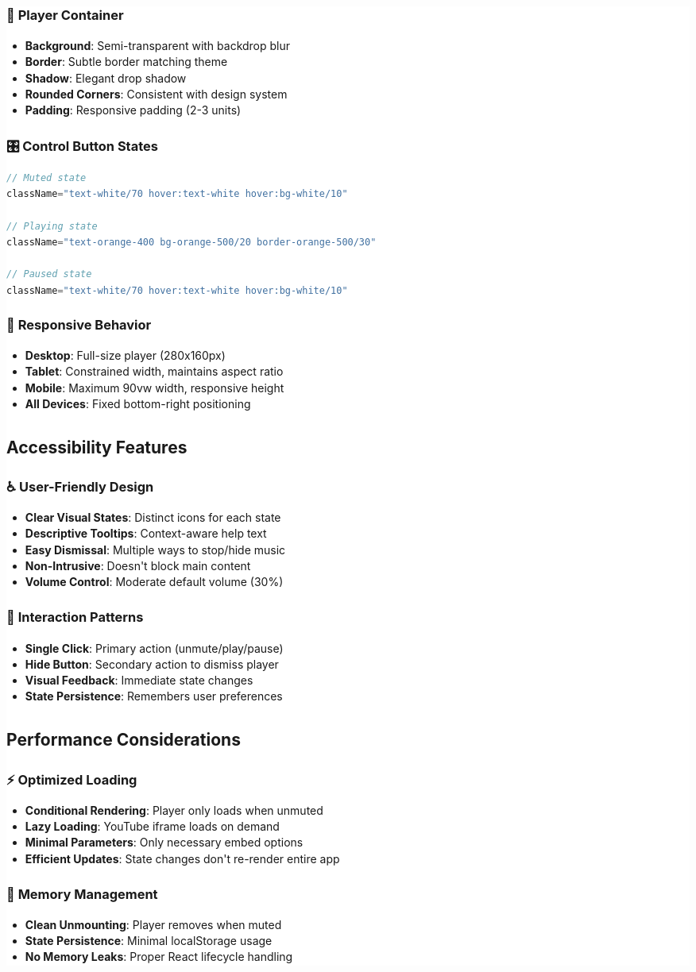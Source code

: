 ### 🎨 **Player Container**
- **Background**: Semi-transparent with backdrop blur
- **Border**: Subtle border matching theme
- **Shadow**: Elegant drop shadow
- **Rounded Corners**: Consistent with design system
- **Padding**: Responsive padding (2-3 units)

### 🎛️ **Control Button States**
```typescript
// Muted state
className="text-white/70 hover:text-white hover:bg-white/10"

// Playing state  
className="text-orange-400 bg-orange-500/20 border-orange-500/30"

// Paused state
className="text-white/70 hover:text-white hover:bg-white/10"
```

### 📱 **Responsive Behavior**
- **Desktop**: Full-size player (280x160px)
- **Tablet**: Constrained width, maintains aspect ratio
- **Mobile**: Maximum 90vw width, responsive height
- **All Devices**: Fixed bottom-right positioning

## Accessibility Features

### ♿ **User-Friendly Design**
- **Clear Visual States**: Distinct icons for each state
- **Descriptive Tooltips**: Context-aware help text
- **Easy Dismissal**: Multiple ways to stop/hide music
- **Non-Intrusive**: Doesn't block main content
- **Volume Control**: Moderate default volume (30%)

### 🎯 **Interaction Patterns**
- **Single Click**: Primary action (unmute/play/pause)
- **Hide Button**: Secondary action to dismiss player
- **Visual Feedback**: Immediate state changes
- **State Persistence**: Remembers user preferences

## Performance Considerations

### ⚡ **Optimized Loading**
- **Conditional Rendering**: Player only loads when unmuted
- **Lazy Loading**: YouTube iframe loads on demand
- **Minimal Parameters**: Only necessary embed options
- **Efficient Updates**: State changes don't re-render entire app

### 💾 **Memory Management**
- **Clean Unmounting**: Player removes when muted
- **State Persistence**: Minimal localStorage usage
- **No Memory Leaks**: Proper React lifecycle handling
